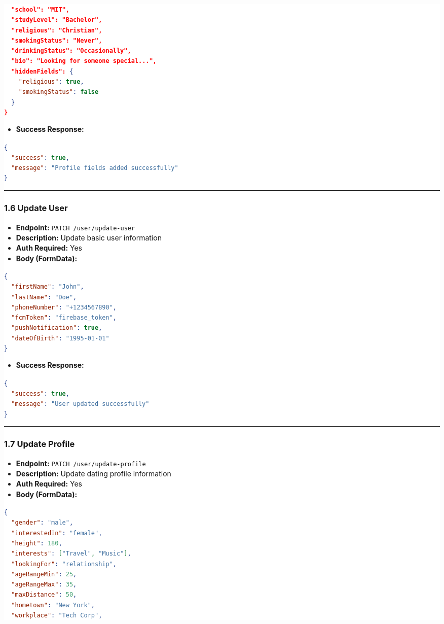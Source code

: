 ```json
  "school": "MIT",
  "studyLevel": "Bachelor",
  "religious": "Christian",
  "smokingStatus": "Never",
  "drinkingStatus": "Occasionally",
  "bio": "Looking for someone special...",
  "hiddenFields": {
    "religious": true,
    "smokingStatus": false
  }
}
```
- **Success Response:**
```json
{
  "success": true,
  "message": "Profile fields added successfully"
}
```

---

### 1.6 Update User
- **Endpoint:** `PATCH /user/update-user`
- **Description:** Update basic user information
- **Auth Required:** Yes
- **Body (FormData):**
```json
{
  "firstName": "John",
  "lastName": "Doe",
  "phoneNumber": "+1234567890",
  "fcmToken": "firebase_token",
  "pushNotification": true,
  "dateOfBirth": "1995-01-01"
}
```
- **Success Response:**
```json
{
  "success": true,
  "message": "User updated successfully"
}
```

---

### 1.7 Update Profile
- **Endpoint:** `PATCH /user/update-profile`
- **Description:** Update dating profile information
- **Auth Required:** Yes
- **Body (FormData):**
```json
{
  "gender": "male",
  "interestedIn": "female",
  "height": 180,
  "interests": ["Travel", "Music"],
  "lookingFor": "relationship",
  "ageRangeMin": 25,
  "ageRangeMax": 35,
  "maxDistance": 50,
  "hometown": "New York",
  "workplace": "Tech Corp",
```